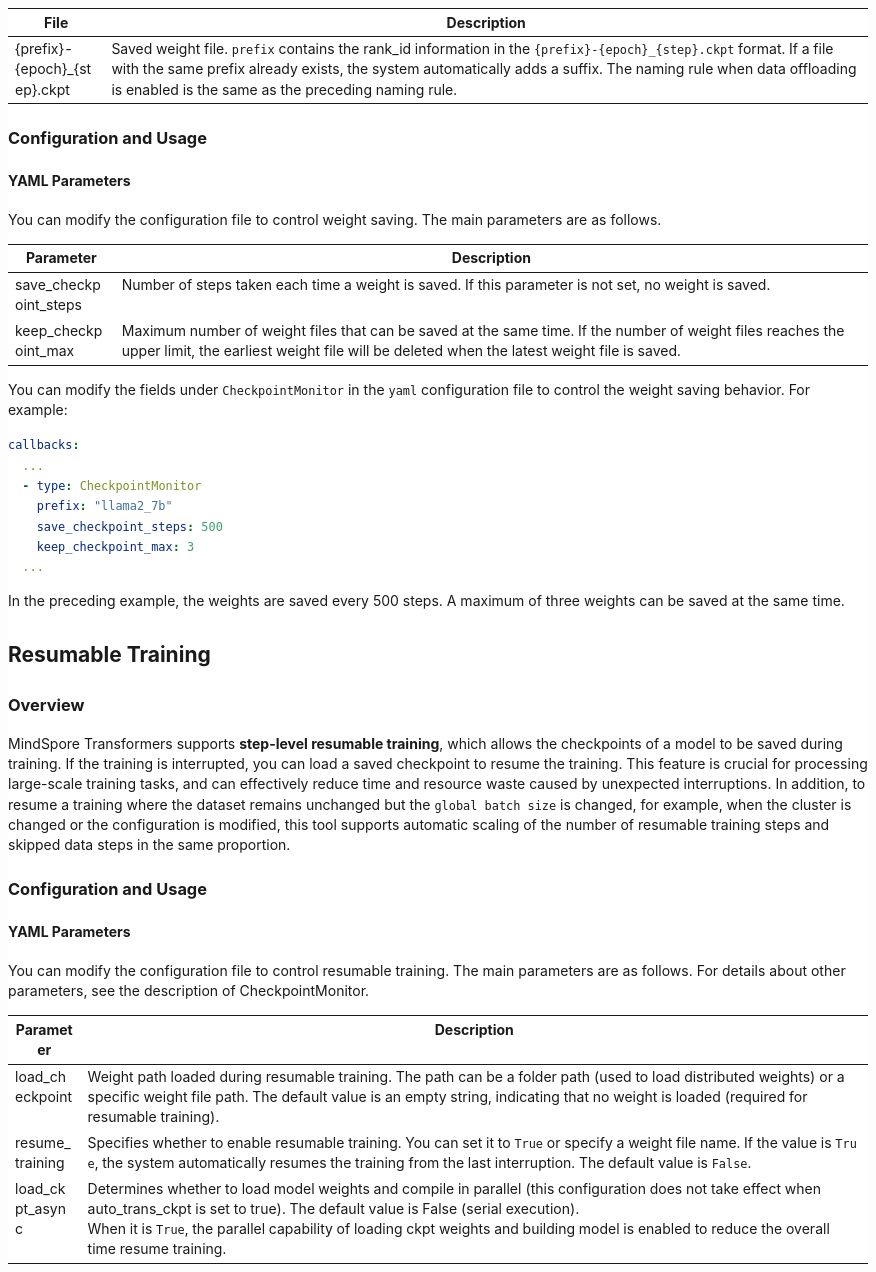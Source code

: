 | File                          | Description                                                                                                   |
|------------------------------|-------------------------------------------------------------------------------------------------------|
| {prefix}-{epoch}_{step}.ckpt | Saved weight file. `prefix` contains the rank_id information in the `{prefix}-{epoch}_{step}.ckpt` format. If a file with the same prefix already exists, the system automatically adds a suffix. The naming rule when data offloading is enabled is the same as the preceding naming rule.|

### Configuration and Usage

#### YAML Parameters

You can modify the configuration file to control weight saving. The main parameters are as follows.

| Parameter                   | Description                               |
|-----------------------|-----------------------------------|
| save_checkpoint_steps | Number of steps taken each time a weight is saved. If this parameter is not set, no weight is saved.             |
| keep_checkpoint_max   | Maximum number of weight files that can be saved at the same time. If the number of weight files reaches the upper limit, the earliest weight file will be deleted when the latest weight file is saved.|

You can modify the fields under `CheckpointMonitor` in the `yaml` configuration file to control the weight saving behavior. For example:

```yaml
callbacks:
  ...
  - type: CheckpointMonitor
    prefix: "llama2_7b"
    save_checkpoint_steps: 500
    keep_checkpoint_max: 3
  ...
```

In the preceding example, the weights are saved every 500 steps. A maximum of three weights can be saved at the same time.

## Resumable Training

### Overview

MindSpore Transformers supports **step-level resumable training**, which allows the checkpoints of a model to be saved during training. If the training is interrupted, you can load a saved checkpoint to resume the training. This feature is crucial for processing large-scale training tasks, and can effectively reduce time and resource waste caused by unexpected interruptions. In addition, to resume a training where the dataset remains unchanged but the `global batch size` is changed, for example, when the cluster is changed or the configuration is modified, this tool supports automatic scaling of the number of resumable training steps and skipped data steps in the same proportion.

### Configuration and Usage

#### YAML Parameters

You can modify the configuration file to control resumable training. The main parameters are as follows. For details about other parameters, see the description of CheckpointMonitor.

| Parameter              | Description                                                                 |
|------------------|---------------------------------------------------------------------|
| load_checkpoint  | Weight path loaded during resumable training. The path can be a folder path (used to load distributed weights) or a specific weight file path. The default value is an empty string, indicating that no weight is loaded (required for resumable training). |
| resume_training  | Specifies whether to enable resumable training. You can set it to `True` or specify a weight file name. If the value is `True`, the system automatically resumes the training from the last interruption. The default value is `False`.   |
| load_ckpt_async | Determines whether to load model weights and compile in parallel (this configuration does not take effect when auto_trans_ckpt is set to true). The default value is False (serial execution). <br /> When it is `True`, the parallel capability of loading ckpt weights and building model is enabled to reduce the overall time  resume training. |
